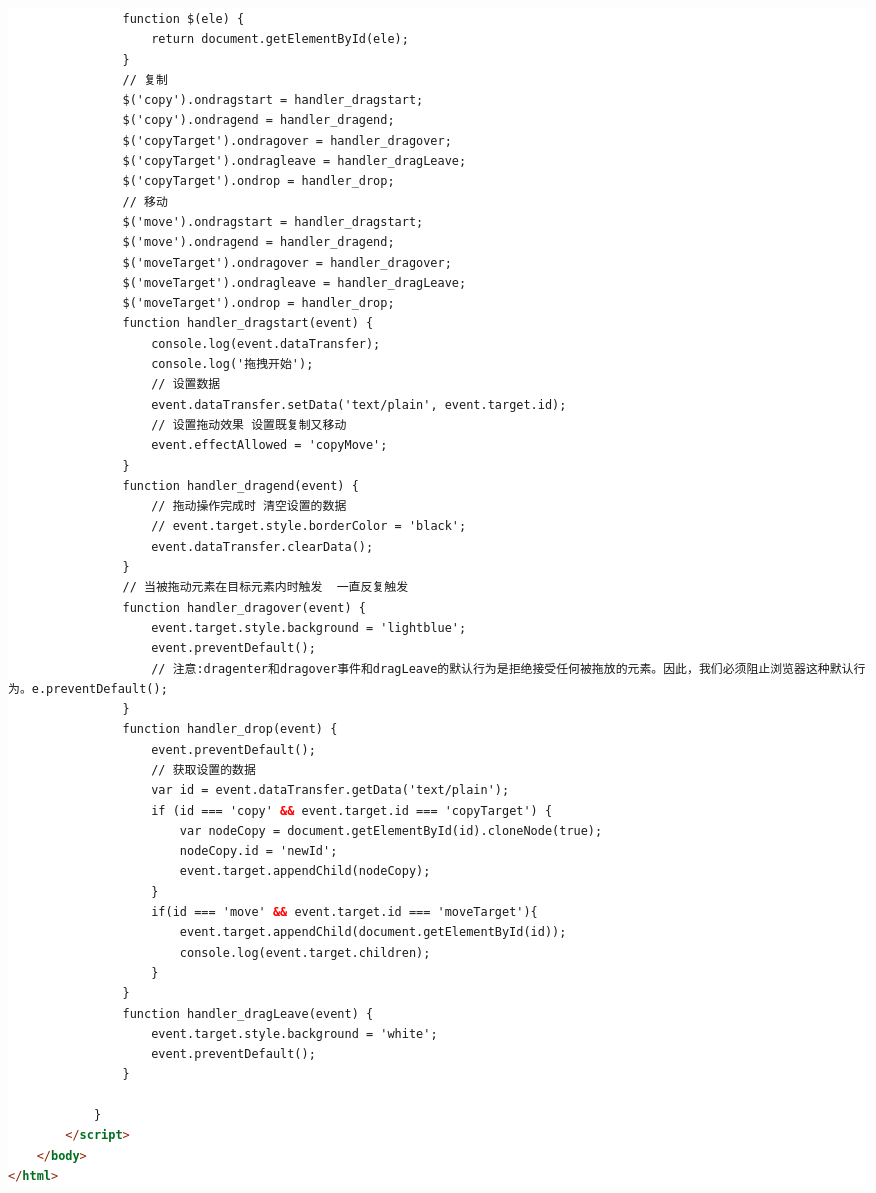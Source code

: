 ```html
                function $(ele) {
                    return document.getElementById(ele);
                }
                // 复制
                $('copy').ondragstart = handler_dragstart;
                $('copy').ondragend = handler_dragend;
                $('copyTarget').ondragover = handler_dragover;
                $('copyTarget').ondragleave = handler_dragLeave;
                $('copyTarget').ondrop = handler_drop;
                // 移动
                $('move').ondragstart = handler_dragstart;
                $('move').ondragend = handler_dragend;
                $('moveTarget').ondragover = handler_dragover;
                $('moveTarget').ondragleave = handler_dragLeave;
                $('moveTarget').ondrop = handler_drop;
                function handler_dragstart(event) {
                    console.log(event.dataTransfer);
                    console.log('拖拽开始');
                    // 设置数据
                    event.dataTransfer.setData('text/plain', event.target.id);
                    // 设置拖动效果 设置既复制又移动
                    event.effectAllowed = 'copyMove';
                }
                function handler_dragend(event) {
                    // 拖动操作完成时 清空设置的数据
                    // event.target.style.borderColor = 'black';
                    event.dataTransfer.clearData();
                }
                // 当被拖动元素在目标元素内时触发  一直反复触发
                function handler_dragover(event) {
                    event.target.style.background = 'lightblue';
                    event.preventDefault();
                    // 注意:dragenter和dragover事件和dragLeave的默认行为是拒绝接受任何被拖放的元素。因此，我们必须阻止浏览器这种默认行为。e.preventDefault();
                }
                function handler_drop(event) {
                    event.preventDefault();
                    // 获取设置的数据
                    var id = event.dataTransfer.getData('text/plain');
                    if (id === 'copy' && event.target.id === 'copyTarget') {
                        var nodeCopy = document.getElementById(id).cloneNode(true);
                        nodeCopy.id = 'newId';
                        event.target.appendChild(nodeCopy);
                    }
                    if(id === 'move' && event.target.id === 'moveTarget'){
                        event.target.appendChild(document.getElementById(id));
                        console.log(event.target.children);
                    }
                }
                function handler_dragLeave(event) {
                    event.target.style.background = 'white';
                    event.preventDefault();
                }
                
            }
        </script>
    </body>
</html>
```
